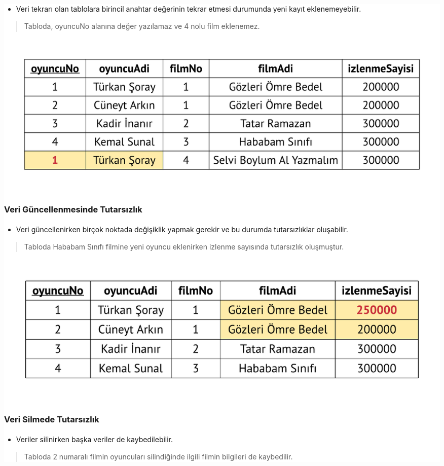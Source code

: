 
* Veri tekrarı olan tablolara birincil anahtar değerinin tekrar etmesi durumunda yeni kayıt eklenemeyebilir.

> Tabloda, oyuncuNo alanına değer yazılamaz ve 4 nolu film eklenemez.

![](Sekiller/12/VeriGirisindeTutarsizlik_2.png)


### Veri Güncellenmesinde Tutarsızlık

* Veri güncellenirken birçok noktada değişiklik yapmak gerekir ve bu durumda tutarsızlıklar oluşabilir.

> Tabloda Hababam Sınıfı filmine yeni oyuncu eklenirken izlenme sayısında tutarsızlık oluşmuştur.

![](Sekiller/12/VeriGuncellemedeTutarsizlik_1.png)


### Veri Silmede Tutarsızlık

* Veriler silinirken başka veriler de kaybedilebilir.

> Tabloda 2 numaralı filmin oyuncuları silindiğinde ilgili filmin bilgileri de kaybedilir.
